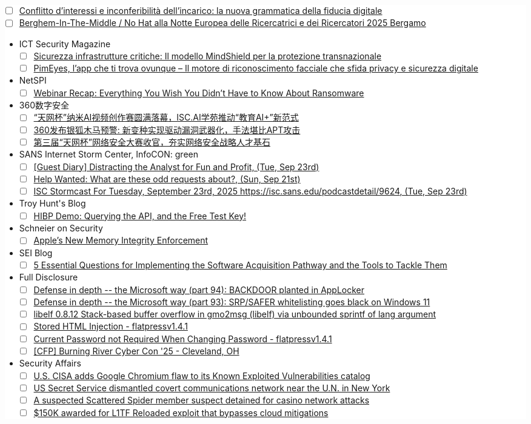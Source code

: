   - [ ] [Conflitto d’interessi e inconferibilità dell’incarico: la nuova grammatica della fiducia digitale](https://www.cybersecurity360.it/legal/privacy-dati-personali/conflitto-dinteressi-e-inconferibilita-dellincarico-la-nuova-grammatica-della-fiducia-digitale/)
  - [ ] [Berghem-In-The-Middle / No Hat alla Notte Europea delle Ricercatrici e dei Ricercatori 2025 Bergamo](https://www.hacklabg.net/news/berghem-in-the-middle-no-hat-alla-notte-europea-delle-ricercatrici-e-dei-ricercatori-2025-bergamo/)
- ICT Security Magazine
  - [ ] [Sicurezza infrastrutture critiche: Il modello MindShield per la protezione transnazionale](https://www.ictsecuritymagazine.com/articoli/modello-mindshield/)
  - [ ] [PimEyes, l’app che ti trova ovunque – Il motore di riconoscimento facciale che sfida privacy e sicurezza digitale](https://www.ictsecuritymagazine.com/notizie/pimeyes/)
- NetSPI
  - [ ] [Webinar Recap: Everything You Wish You Didn’t Have to Know About Ransomware](https://www.netspi.com/blog/executive-blog/ransomware/everything-you-wish-you-didnt-have-to-know-about-ransomware/)
- 360数字安全
  - [ ] [“天网杯”纳米AI视频创作赛圆满落幕，ISC.AI学苑推动“教育AI+”新范式](https://mp.weixin.qq.com/s?__biz=MzA4MTg0MDQ4Nw==&mid=2247582166&idx=1&sn=df42611fc73be34f9483eed4a28e54df)
  - [ ] [360发布银狐木马预警: 新变种实现驱动漏洞武器化，手法堪比APT攻击](https://mp.weixin.qq.com/s?__biz=MzA4MTg0MDQ4Nw==&mid=2247582166&idx=2&sn=94b22b32ff3886df9ad346f94d1a044a)
  - [ ] [第三届“天网杯”网络安全大赛收官，夯实网络安全战略人才基石](https://mp.weixin.qq.com/s?__biz=MzA4MTg0MDQ4Nw==&mid=2247582166&idx=3&sn=35e7be3af85858c62c9cb15c724e13c8)
- SANS Internet Storm Center, InfoCON: green
  - [ ] [&#x5b;Guest Diary&#x5d; Distracting the Analyst for Fun and Profit, (Tue, Sep 23rd)](https://isc.sans.edu/diary/rss/32308)
  - [ ] [Help Wanted: What are these odd requests about&#x3f;, (Sun, Sep 21st)](https://isc.sans.edu/diary/rss/32302)
  - [ ] [ISC Stormcast For Tuesday, September 23rd, 2025 https://isc.sans.edu/podcastdetail/9624, (Tue, Sep 23rd)](https://isc.sans.edu/diary/rss/32306)
- Troy Hunt's Blog
  - [ ] [HIBP Demo: Querying the API, and the Free Test Key!](https://www.troyhunt.com/hibp-demo-querying-the-api-and-the-free-test-key/)
- Schneier on Security
  - [ ] [Apple’s New Memory Integrity Enforcement](https://www.schneier.com/blog/archives/2025/09/apples-new-memory-integrity-enforcement.html)
- SEI Blog
  - [ ] [5 Essential Questions for Implementing the Software Acquisition Pathway and the Tools to Tackle Them](https://www.sei.cmu.edu/blog/five-essential-questions-for-implementing-the-software-acquisition-pathway/?utm_source=blog&utm_medium=rss&utm_campaign=my_site_updates)
- Full Disclosure
  - [ ] [Defense in depth -- the Microsoft way (part 94): BACKDOOR	planted in AppLocker](https://seclists.org/fulldisclosure/2025/Sep/66)
  - [ ] [Defense in depth -- the Microsoft way (part 93): SRP/SAFER	whitelisting goes black on Windows 11](https://seclists.org/fulldisclosure/2025/Sep/65)
  - [ ] [libelf 0.8.12 Stack-based buffer overflow in gmo2msg (libelf) via unbounded sprintf of lang argument](https://seclists.org/fulldisclosure/2025/Sep/64)
  - [ ] [Stored HTML Injection - flatpressv1.4.1](https://seclists.org/fulldisclosure/2025/Sep/63)
  - [ ] [Current Password not Required When Changing Password -	flatpressv1.4.1](https://seclists.org/fulldisclosure/2025/Sep/62)
  - [ ] [[CFP] Burning River Cyber Con '25 - Cleveland, OH](https://seclists.org/fulldisclosure/2025/Sep/61)
- Security Affairs
  - [ ] [U.S. CISA adds Google Chromium flaw to its Known Exploited Vulnerabilities catalog](https://securityaffairs.com/182509/security/u-s-cisa-adds-google-chromium-flaw-to-its-known-exploited-vulnerabilities-catalog.html)
  - [ ] [US Secret Service dismantled covert communications network near the U.N. in New York](https://securityaffairs.com/182499/intelligence/us-secret-service-dismantled-covert-communications-network-near-the-u-n-in-new-york.html)
  - [ ] [A suspected Scattered Spider member suspect detained for casino network attacks](https://securityaffairs.com/182490/cyber-crime/a-suspected-scattered-spider-member-suspect-detained-for-casino-network-attacks.html)
  - [ ] [$150K awarded for L1TF Reloaded exploit that bypasses cloud mitigations](https://securityaffairs.com/182476/security/150k-awarded-for-l1tf-reloaded-exploit-that-bypasses-cloud-mitigations.html)